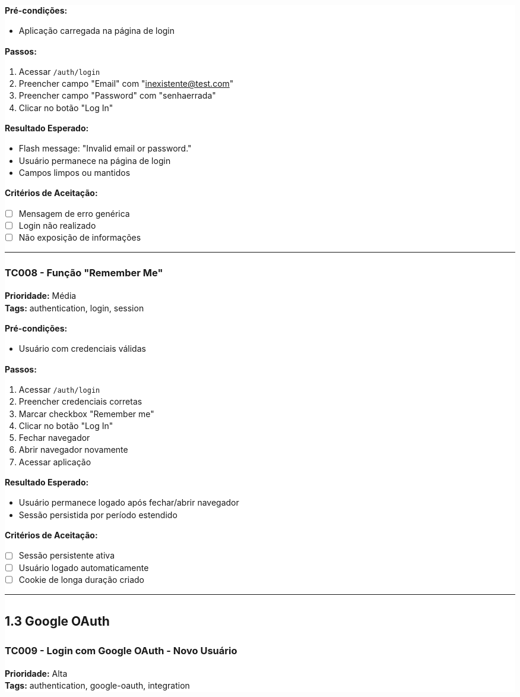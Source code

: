 **Pré-condições:**
- Aplicação carregada na página de login

**Passos:**
1. Acessar `/auth/login`
2. Preencher campo "Email" com "inexistente@test.com"
3. Preencher campo "Password" com "senhaerrada"
4. Clicar no botão "Log In"

**Resultado Esperado:**
- Flash message: "Invalid email or password."
- Usuário permanece na página de login
- Campos limpos ou mantidos

**Critérios de Aceitação:**
- [ ] Mensagem de erro genérica
- [ ] Login não realizado
- [ ] Não exposição de informações

---

### TC008 - Função "Remember Me"
**Prioridade:** Média  
**Tags:** authentication, login, session  

**Pré-condições:**
- Usuário com credenciais válidas

**Passos:**
1. Acessar `/auth/login`
2. Preencher credenciais corretas
3. Marcar checkbox "Remember me"
4. Clicar no botão "Log In"
5. Fechar navegador
6. Abrir navegador novamente
7. Acessar aplicação

**Resultado Esperado:**
- Usuário permanece logado após fechar/abrir navegador
- Sessão persistida por período estendido

**Critérios de Aceitação:**
- [ ] Sessão persistente ativa
- [ ] Usuário logado automaticamente
- [ ] Cookie de longa duração criado

---

## 1.3 Google OAuth

### TC009 - Login com Google OAuth - Novo Usuário
**Prioridade:** Alta  
**Tags:** authentication, google-oauth, integration  
